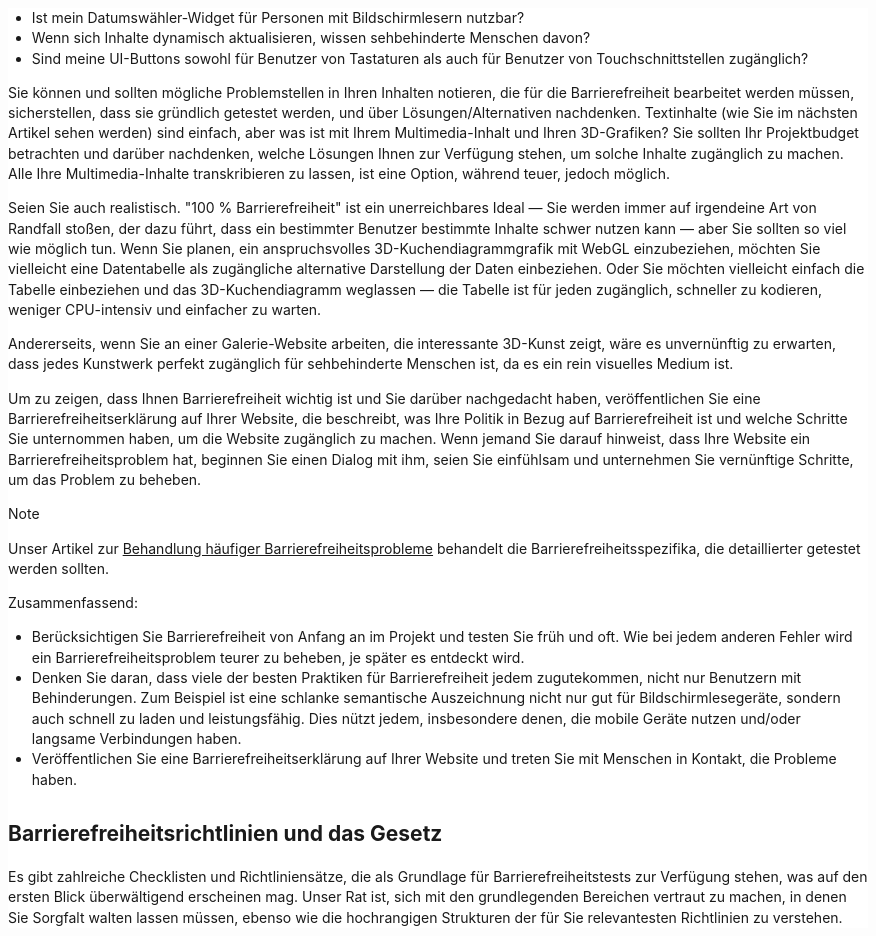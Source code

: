 - Ist mein Datumswähler-Widget für Personen mit Bildschirmlesern nutzbar?
- Wenn sich Inhalte dynamisch aktualisieren, wissen sehbehinderte Menschen davon?
- Sind meine UI-Buttons sowohl für Benutzer von Tastaturen als auch für Benutzer von Touchschnittstellen zugänglich?

Sie können und sollten mögliche Problemstellen in Ihren Inhalten notieren, die für die Barrierefreiheit bearbeitet werden müssen, sicherstellen, dass sie gründlich getestet werden, und über Lösungen/Alternativen nachdenken. Textinhalte (wie Sie im nächsten Artikel sehen werden) sind einfach, aber was ist mit Ihrem Multimedia-Inhalt und Ihren 3D-Grafiken? Sie sollten Ihr Projektbudget betrachten und darüber nachdenken, welche Lösungen Ihnen zur Verfügung stehen, um solche Inhalte zugänglich zu machen. Alle Ihre Multimedia-Inhalte transkribieren zu lassen, ist eine Option, während teuer, jedoch möglich.

Seien Sie auch realistisch. "100 % Barrierefreiheit" ist ein unerreichbares Ideal — Sie werden immer auf irgendeine Art von Randfall stoßen, der dazu führt, dass ein bestimmter Benutzer bestimmte Inhalte schwer nutzen kann — aber Sie sollten so viel wie möglich tun. Wenn Sie planen, ein anspruchsvolles 3D-Kuchendiagrammgrafik mit WebGL einzubeziehen, möchten Sie vielleicht eine Datentabelle als zugängliche alternative Darstellung der Daten einbeziehen. Oder Sie möchten vielleicht einfach die Tabelle einbeziehen und das 3D-Kuchendiagramm weglassen — die Tabelle ist für jeden zugänglich, schneller zu kodieren, weniger CPU-intensiv und einfacher zu warten.

Andererseits, wenn Sie an einer Galerie-Website arbeiten, die interessante 3D-Kunst zeigt, wäre es unvernünftig zu erwarten, dass jedes Kunstwerk perfekt zugänglich für sehbehinderte Menschen ist, da es ein rein visuelles Medium ist.

Um zu zeigen, dass Ihnen Barrierefreiheit wichtig ist und Sie darüber nachgedacht haben, veröffentlichen Sie eine Barrierefreiheitserklärung auf Ihrer Website, die beschreibt, was Ihre Politik in Bezug auf Barrierefreiheit ist und welche Schritte Sie unternommen haben, um die Website zugänglich zu machen. Wenn jemand Sie darauf hinweist, dass Ihre Website ein Barrierefreiheitsproblem hat, beginnen Sie einen Dialog mit ihm, seien Sie einfühlsam und unternehmen Sie vernünftige Schritte, um das Problem zu beheben.

> [!NOTE]
> Unser Artikel zur [Behandlung häufiger Barrierefreiheitsprobleme](/de/docs/Learn/Tools_and_testing/Cross_browser_testing/Accessibility) behandelt die Barrierefreiheitsspezifika, die detaillierter getestet werden sollten.

Zusammenfassend:

- Berücksichtigen Sie Barrierefreiheit von Anfang an im Projekt und testen Sie früh und oft. Wie bei jedem anderen Fehler wird ein Barrierefreiheitsproblem teurer zu beheben, je später es entdeckt wird.
- Denken Sie daran, dass viele der besten Praktiken für Barrierefreiheit jedem zugutekommen, nicht nur Benutzern mit Behinderungen. Zum Beispiel ist eine schlanke semantische Auszeichnung nicht nur gut für Bildschirmlesegeräte, sondern auch schnell zu laden und leistungsfähig. Dies nützt jedem, insbesondere denen, die mobile Geräte nutzen und/oder langsame Verbindungen haben.
- Veröffentlichen Sie eine Barrierefreiheitserklärung auf Ihrer Website und treten Sie mit Menschen in Kontakt, die Probleme haben.

## Barrierefreiheitsrichtlinien und das Gesetz

Es gibt zahlreiche Checklisten und Richtliniensätze, die als Grundlage für Barrierefreiheitstests zur Verfügung stehen, was auf den ersten Blick überwältigend erscheinen mag. Unser Rat ist, sich mit den grundlegenden Bereichen vertraut zu machen, in denen Sie Sorgfalt walten lassen müssen, ebenso wie die hochrangigen Strukturen der für Sie relevantesten Richtlinien zu verstehen.
